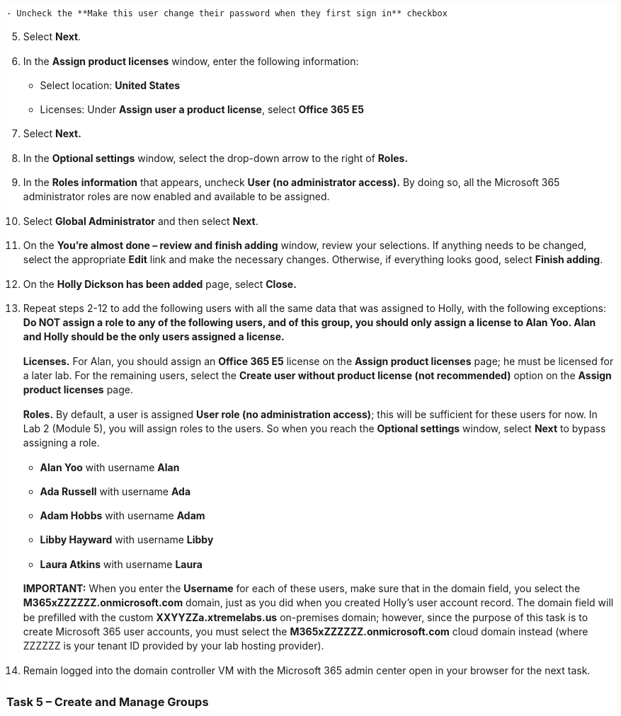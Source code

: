 	- Uncheck the **Make this user change their password when they first sign in** checkbox 

5. Select **Next**.

6. In the **Assign product licenses** window, enter the following information:

	- Select location: **United States**

	- Licenses: Under **Assign user a product license**, select **Office 365 E5** 

7. Select **Next.**

8. In the **Optional settings** window, select the drop-down arrow to the right of **Roles.** 

9. In the **Roles information** that appears, uncheck **User (no administrator access).** By doing so, all the Microsoft 365 administrator roles are now enabled and available to be assigned.

10. Select **Global Administrator** and then select **Next**.

11. On the **You’re almost done – review and finish adding** window, review your selections. If anything needs to be changed, select the appropriate **Edit** link and make the necessary changes. Otherwise, if everything looks good, select **Finish adding**. 

12. On the **Holly Dickson has been added** page, select **Close.** 

13. Repeat steps 2-12 to add the following users with all the same data that was assigned to Holly, with the following exceptions: **Do NOT assign a role to any of the following users, and of this group, you should only assign a license to Alan Yoo. Alan and Holly should be the only users assigned a license.** <br/>

	**Licenses.** For Alan, you should assign an **Office 365 E5** license on the **Assign product licenses** page; he must be licensed for a later lab. For the remaining users, select the **Create user without product license (not recommended)** option on the **Assign product licenses** page. <br/>

	**Roles.** By default, a user is assigned **User role (no administration access)**; this will be sufficient for these users for now. In Lab 2 (Module 5), you will assign roles to the users. So when you reach the **Optional settings** window, select **Next** to bypass assigning a role. 

	- **Alan Yoo** with username **Alan**  

	- **Ada Russell** with username **Ada**

	- **Adam Hobbs** with username **Adam**

	- **Libby Hayward** with username **Libby**

    - **Laura Atkins** with username **Laura** 
    
    **IMPORTANT:** When you enter the **Username** for each of these users, make sure that in the domain field, you select the **M365xZZZZZZ.onmicrosoft.com** domain, just as you did when you created Holly’s user account record. The domain field will be prefilled with the custom **XXYYZZa.xtremelabs.us** on-premises domain; however, since the purpose of this task is to create Microsoft 365 user accounts, you must select the **M365xZZZZZZ.onmicrosoft.com** cloud domain instead (where ZZZZZZ is your tenant ID provided by your lab hosting provider).
‎
14. Remain logged into the domain controller VM with the Microsoft 365 admin center open in your browser for the next task.


### Task 5 – Create and Manage Groups  
